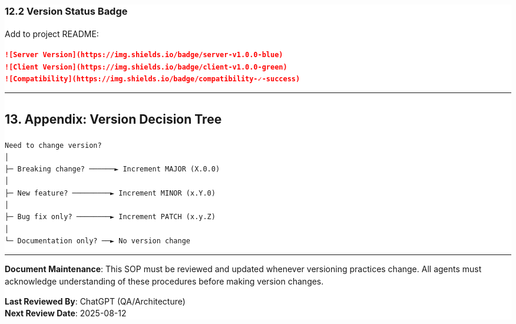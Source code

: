 ### 12.2 Version Status Badge
Add to project README:
```markdown
![Server Version](https://img.shields.io/badge/server-v1.0.0-blue)
![Client Version](https://img.shields.io/badge/client-v1.0.0-green)
![Compatibility](https://img.shields.io/badge/compatibility-✓-success)
```

---

## 13. Appendix: Version Decision Tree

```
Need to change version?
│
├─ Breaking change? ──────► Increment MAJOR (X.0.0)
│
├─ New feature? ─────────► Increment MINOR (x.Y.0)
│
├─ Bug fix only? ────────► Increment PATCH (x.y.Z)
│
└─ Documentation only? ──► No version change
```

---

**Document Maintenance**: This SOP must be reviewed and updated whenever versioning practices change. All agents must acknowledge understanding of these procedures before making version changes.

**Last Reviewed By**: ChatGPT (QA/Architecture)  
**Next Review Date**: 2025-08-12